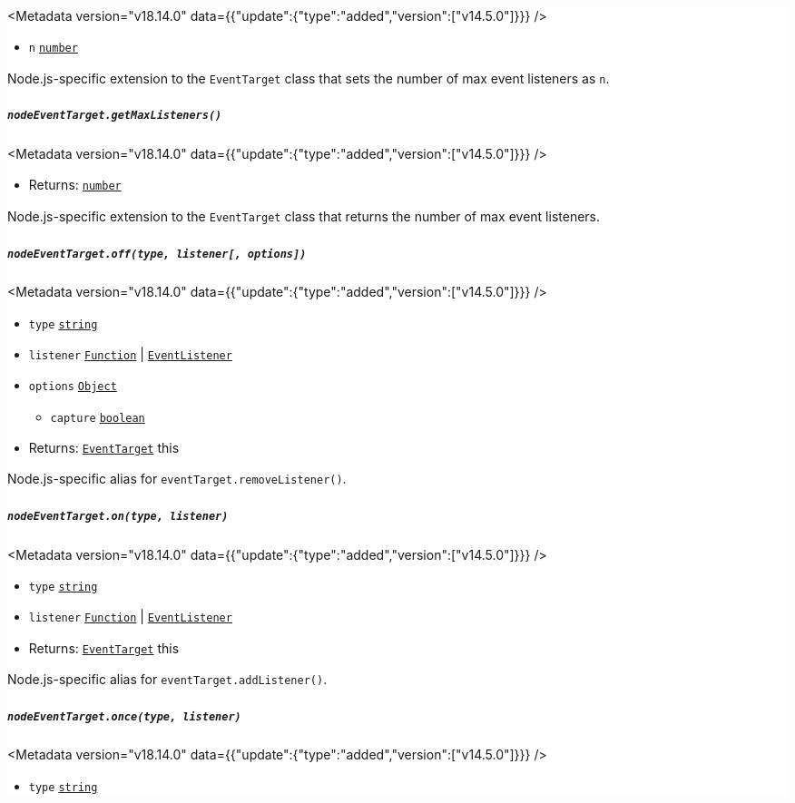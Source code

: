 <Metadata version="v18.14.0" data={{"update":{"type":"added","version":["v14.5.0"]}}} />

* `n` [`number`](https://developer.mozilla.org/en-US/docs/Web/JavaScript/Data_structures#Number_type)

Node.js-specific extension to the `EventTarget` class that sets the number
of max event listeners as `n`.

##### <DataTag tag="M" /> `nodeEventTarget.getMaxListeners()`

<Metadata version="v18.14.0" data={{"update":{"type":"added","version":["v14.5.0"]}}} />

* Returns: [`number`](https://developer.mozilla.org/en-US/docs/Web/JavaScript/Data_structures#Number_type)

Node.js-specific extension to the `EventTarget` class that returns the number
of max event listeners.

##### <DataTag tag="M" /> `nodeEventTarget.off(type, listener[, options])`

<Metadata version="v18.14.0" data={{"update":{"type":"added","version":["v14.5.0"]}}} />

* `type` [`string`](https://developer.mozilla.org/en-US/docs/Web/JavaScript/Data_structures#String_type)

* `listener` [`Function`](https://developer.mozilla.org/en-US/docs/Web/JavaScript/Reference/Global_Objects/Function) | [`EventListener`](/api/events#listener)

* `options` [`Object`](https://developer.mozilla.org/en-US/docs/Web/JavaScript/Reference/Global_Objects/Object)
  * `capture` [`boolean`](https://developer.mozilla.org/en-US/docs/Web/JavaScript/Data_structures#Boolean_type)

* Returns: [`EventTarget`](/api/events#eventtarget) this

Node.js-specific alias for `eventTarget.removeListener()`.

##### <DataTag tag="M" /> `nodeEventTarget.on(type, listener)`

<Metadata version="v18.14.0" data={{"update":{"type":"added","version":["v14.5.0"]}}} />

* `type` [`string`](https://developer.mozilla.org/en-US/docs/Web/JavaScript/Data_structures#String_type)

* `listener` [`Function`](https://developer.mozilla.org/en-US/docs/Web/JavaScript/Reference/Global_Objects/Function) | [`EventListener`](/api/events#listener)

* Returns: [`EventTarget`](/api/events#eventtarget) this

Node.js-specific alias for `eventTarget.addListener()`.

##### <DataTag tag="M" /> `nodeEventTarget.once(type, listener)`

<Metadata version="v18.14.0" data={{"update":{"type":"added","version":["v14.5.0"]}}} />

* `type` [`string`](https://developer.mozilla.org/en-US/docs/Web/JavaScript/Data_structures#String_type)


[WHATWG-EventTarget]: https://dom.spec.whatwg.org/#interface-eventtarget
[`--trace-warnings`]: /api/v18/cli#--trace-warnings
[`CustomEvent` Web API]: https://dom.spec.whatwg.org/#customevent
[`EventTarget` Web API]: https://dom.spec.whatwg.org/#eventtarget
[`EventTarget` error handling]: #eventtarget-error-handling
[`Event` Web API]: https://dom.spec.whatwg.org/#event
[`domain`]: /api/v18/domain
[`emitter.listenerCount()`]: #emitterlistenercounteventname
[`emitter.removeListener()`]: #emitterremovelistenereventname-listener
[`emitter.setMaxListeners(n)`]: #emittersetmaxlistenersn
[`event.defaultPrevented`]: #eventdefaultprevented
[`event.stopPropagation()`]: #eventstoppropagation
[`event.target`]: #eventtarget
[`events.defaultMaxListeners`]: #eventsdefaultmaxlisteners
[`fs.ReadStream`]: /api/v18/fs#class-fsreadstream
[`net.Server`]: /api/v18/net#class-netserver
[`new.target.name`]: https://developer.mozilla.org/en-US/docs/Web/JavaScript/Reference/Operators/new.target
[`process.on('warning')`]: /api/v18/process#event-warning
[async context]: async_context.md
[capturerejections]: #capture-rejections-of-promises
[error]: #error-events
[rejection]: #emittersymbolfornodejsrejectionerr-eventname-args
[rejectionsymbol]: #eventscapturerejectionsymbol
[stream]: /api/v18/stream
